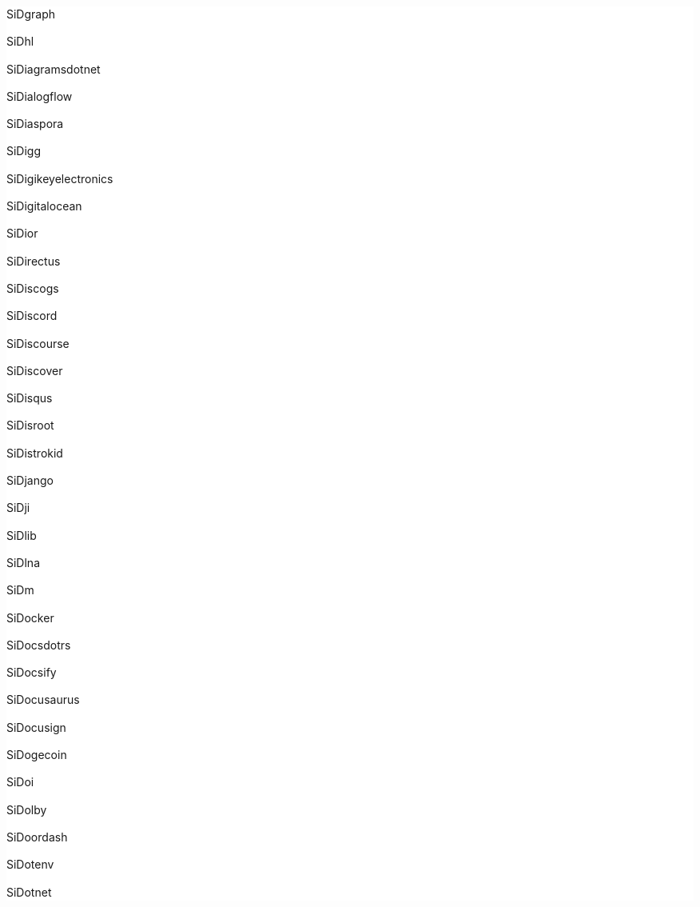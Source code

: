 SiDgraph

SiDhl

SiDiagramsdotnet

SiDialogflow

SiDiaspora

SiDigg

SiDigikeyelectronics

SiDigitalocean

SiDior

SiDirectus

SiDiscogs

SiDiscord

SiDiscourse

SiDiscover

SiDisqus

SiDisroot

SiDistrokid

SiDjango

SiDji

SiDlib

SiDlna

SiDm

SiDocker

SiDocsdotrs

SiDocsify

SiDocusaurus

SiDocusign

SiDogecoin

SiDoi

SiDolby

SiDoordash

SiDotenv

SiDotnet
